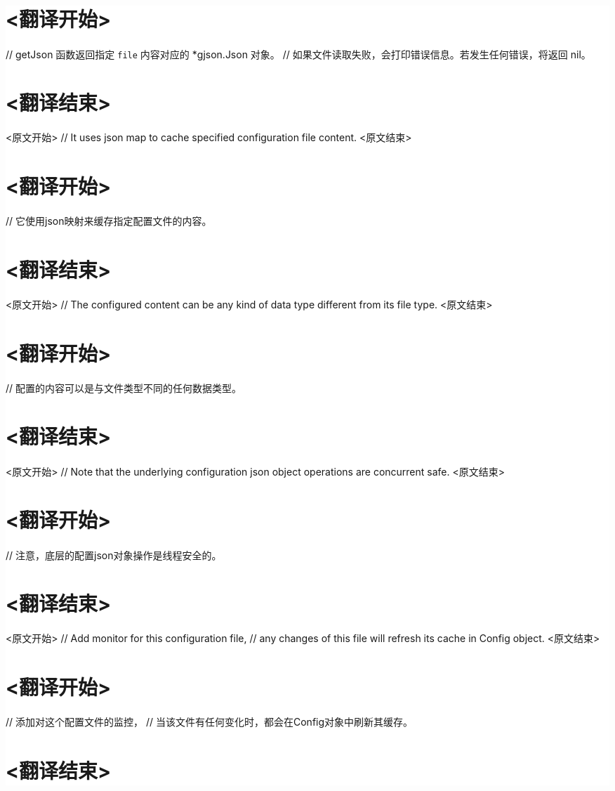 # <翻译开始>
// getJson 函数返回指定 `file` 内容对应的 *gjson.Json 对象。
// 如果文件读取失败，会打印错误信息。若发生任何错误，将返回 nil。
# <翻译结束>


<原文开始>
// It uses json map to cache specified configuration file content.
<原文结束>

# <翻译开始>
// 它使用json映射来缓存指定配置文件的内容。
# <翻译结束>


<原文开始>
// The configured content can be any kind of data type different from its file type.
<原文结束>

# <翻译开始>
// 配置的内容可以是与文件类型不同的任何数据类型。
# <翻译结束>


<原文开始>
// Note that the underlying configuration json object operations are concurrent safe.
<原文结束>

# <翻译开始>
// 注意，底层的配置json对象操作是线程安全的。
# <翻译结束>


<原文开始>
		// Add monitor for this configuration file,
		// any changes of this file will refresh its cache in Config object.
<原文结束>

# <翻译开始>
// 添加对这个配置文件的监控，
// 当该文件有任何变化时，都会在Config对象中刷新其缓存。
# <翻译结束>
